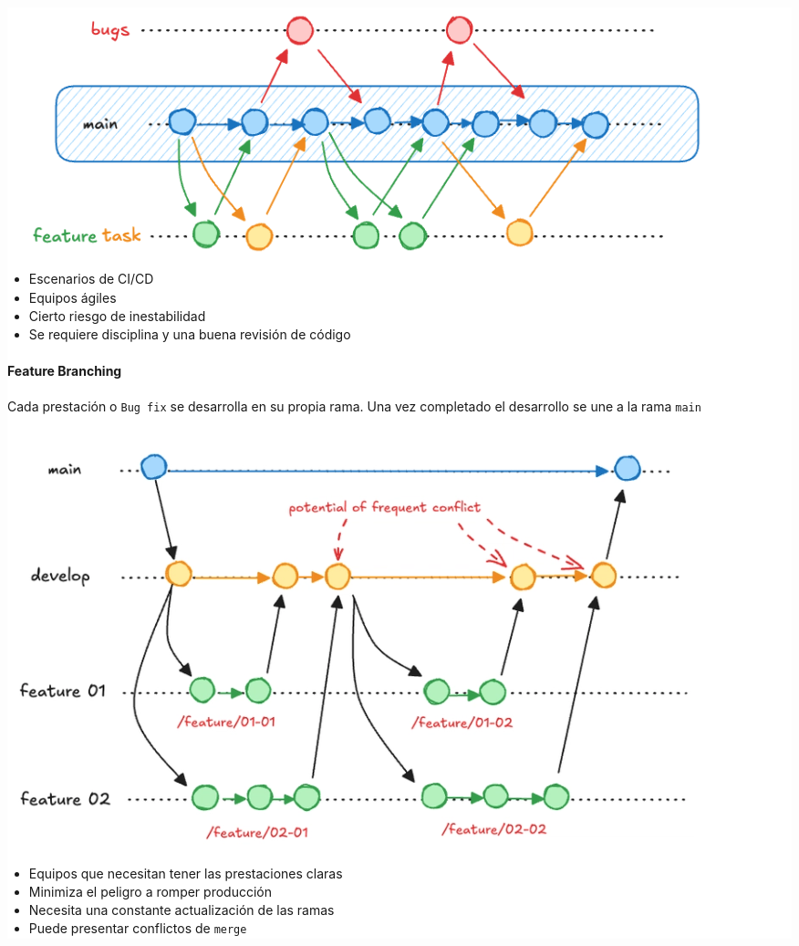 ![](Pasted%20image%2020250921093921.png)

- Escenarios de CI/CD
- Equipos ágiles
- Cierto riesgo de inestabilidad
- Se requiere disciplina y una buena revisión de código

#### Feature Branching
Cada prestación o `Bug fix` se desarrolla en su propia rama. Una vez completado el desarrollo se une a la rama `main`

![](Pasted%20image%2020250921094929.png)
- Equipos que necesitan tener las prestaciones claras
- Minimiza el peligro a romper producción
- Necesita una constante actualización de las ramas
- Puede presentar conflictos de `merge`
